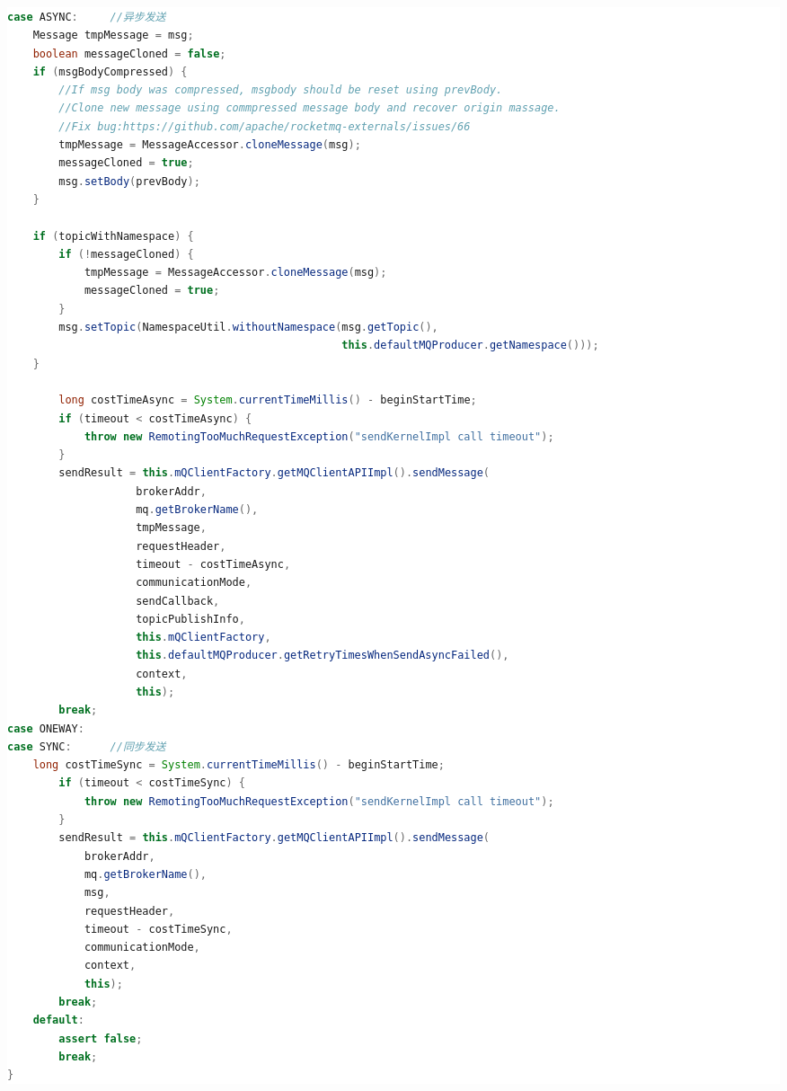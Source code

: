 ```java
case ASYNC:		//异步发送
    Message tmpMessage = msg;
    boolean messageCloned = false;
    if (msgBodyCompressed) {
        //If msg body was compressed, msgbody should be reset using prevBody.
        //Clone new message using commpressed message body and recover origin massage.
        //Fix bug:https://github.com/apache/rocketmq-externals/issues/66
        tmpMessage = MessageAccessor.cloneMessage(msg);
        messageCloned = true;
        msg.setBody(prevBody);
    }

    if (topicWithNamespace) {
        if (!messageCloned) {
            tmpMessage = MessageAccessor.cloneMessage(msg);
            messageCloned = true;
        }
        msg.setTopic(NamespaceUtil.withoutNamespace(msg.getTopic(), 
                                                    this.defaultMQProducer.getNamespace()));
    }

		long costTimeAsync = System.currentTimeMillis() - beginStartTime;
		if (timeout < costTimeAsync) {
		    throw new RemotingTooMuchRequestException("sendKernelImpl call timeout");
		}
		sendResult = this.mQClientFactory.getMQClientAPIImpl().sendMessage(
        			brokerAddr,
        			mq.getBrokerName(),
        			tmpMessage,
        			requestHeader,
        			timeout - costTimeAsync,
        			communicationMode,
        			sendCallback,
        			topicPublishInfo,
        			this.mQClientFactory,
        			this.defaultMQProducer.getRetryTimesWhenSendAsyncFailed(),
        			context,
        			this);
    	break;
case ONEWAY:
case SYNC:		//同步发送
    long costTimeSync = System.currentTimeMillis() - beginStartTime;
        if (timeout < costTimeSync) {
            throw new RemotingTooMuchRequestException("sendKernelImpl call timeout");
        }
        sendResult = this.mQClientFactory.getMQClientAPIImpl().sendMessage(
            brokerAddr,
            mq.getBrokerName(),
            msg,
            requestHeader,
            timeout - costTimeSync,
            communicationMode,
            context,
            this);
        break;
    default:
        assert false;
        break;
}

```
